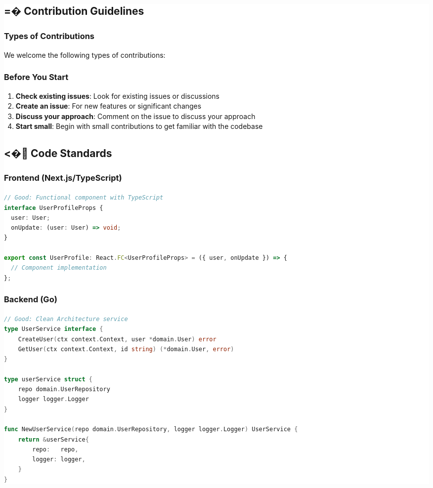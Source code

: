## =� Contribution Guidelines

### Types of Contributions

We welcome the following types of contributions:


### Before You Start

1. **Check existing issues**: Look for existing issues or discussions
2. **Create an issue**: For new features or significant changes
3. **Discuss your approach**: Comment on the issue to discuss your approach
4. **Start small**: Begin with small contributions to get familiar with the codebase

## <� Code Standards

### Frontend (Next.js/TypeScript)


```typescript
// Good: Functional component with TypeScript
interface UserProfileProps {
  user: User;
  onUpdate: (user: User) => void;
}

export const UserProfile: React.FC<UserProfileProps> = ({ user, onUpdate }) => {
  // Component implementation
};
```

### Backend (Go)


```go
// Good: Clean Architecture service
type UserService interface {
    CreateUser(ctx context.Context, user *domain.User) error
    GetUser(ctx context.Context, id string) (*domain.User, error)
}

type userService struct {
    repo domain.UserRepository
    logger logger.Logger
}

func NewUserService(repo domain.UserRepository, logger logger.Logger) UserService {
    return &userService{
        repo:   repo,
        logger: logger,
    }
}
```
